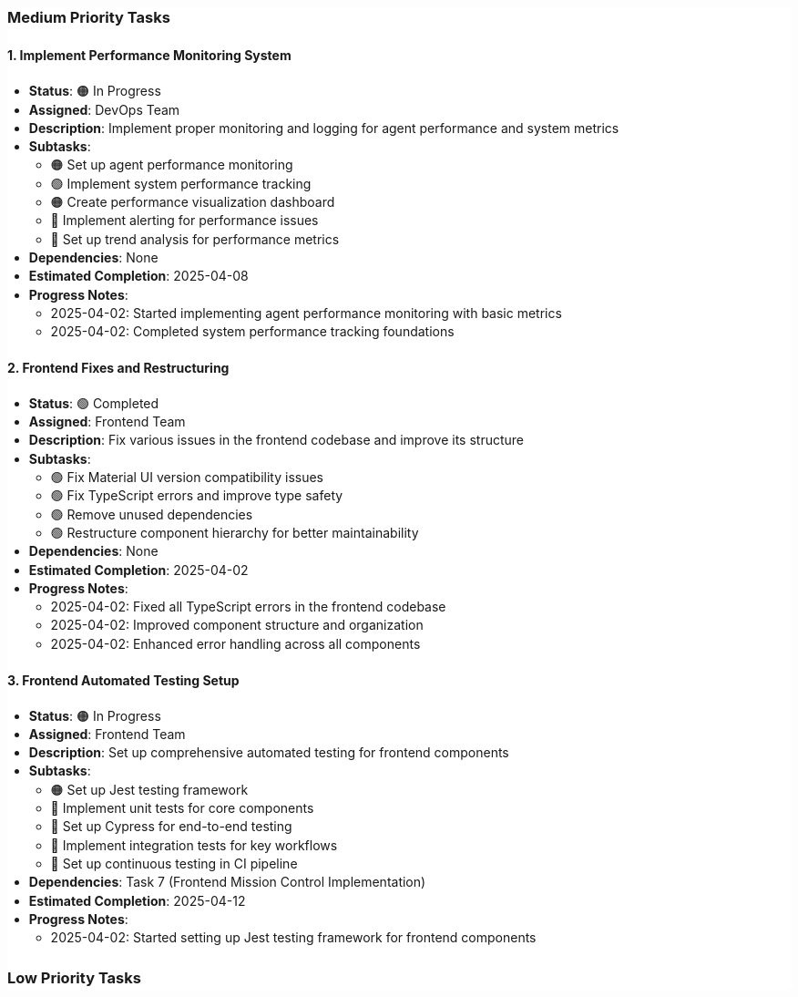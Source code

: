 ### Medium Priority Tasks

#### 1. Implement Performance Monitoring System
- **Status**: 🟠 In Progress
- **Assigned**: DevOps Team
- **Description**: Implement proper monitoring and logging for agent performance and system metrics
- **Subtasks**:
  - 🟠 Set up agent performance monitoring
  - 🟢 Implement system performance tracking
  - 🟠 Create performance visualization dashboard
  - 🔴 Implement alerting for performance issues
  - 🔴 Set up trend analysis for performance metrics
- **Dependencies**: None
- **Estimated Completion**: 2025-04-08
- **Progress Notes**:
  - 2025-04-02: Started implementing agent performance monitoring with basic metrics
  - 2025-04-02: Completed system performance tracking foundations

#### 2. Frontend Fixes and Restructuring
- **Status**: 🟢 Completed
- **Assigned**: Frontend Team
- **Description**: Fix various issues in the frontend codebase and improve its structure
- **Subtasks**:
  - 🟢 Fix Material UI version compatibility issues
  - 🟢 Fix TypeScript errors and improve type safety
  - 🟢 Remove unused dependencies
  - 🟢 Restructure component hierarchy for better maintainability
- **Dependencies**: None
- **Estimated Completion**: 2025-04-02
- **Progress Notes**:
  - 2025-04-02: Fixed all TypeScript errors in the frontend codebase
  - 2025-04-02: Improved component structure and organization
  - 2025-04-02: Enhanced error handling across all components

#### 3. Frontend Automated Testing Setup
- **Status**: 🟠 In Progress
- **Assigned**: Frontend Team
- **Description**: Set up comprehensive automated testing for frontend components
- **Subtasks**:
  - 🟠 Set up Jest testing framework
  - 🔴 Implement unit tests for core components
  - 🔴 Set up Cypress for end-to-end testing
  - 🔴 Implement integration tests for key workflows
  - 🔴 Set up continuous testing in CI pipeline
- **Dependencies**: Task 7 (Frontend Mission Control Implementation)
- **Estimated Completion**: 2025-04-12
- **Progress Notes**:
  - 2025-04-02: Started setting up Jest testing framework for frontend components

### Low Priority Tasks
